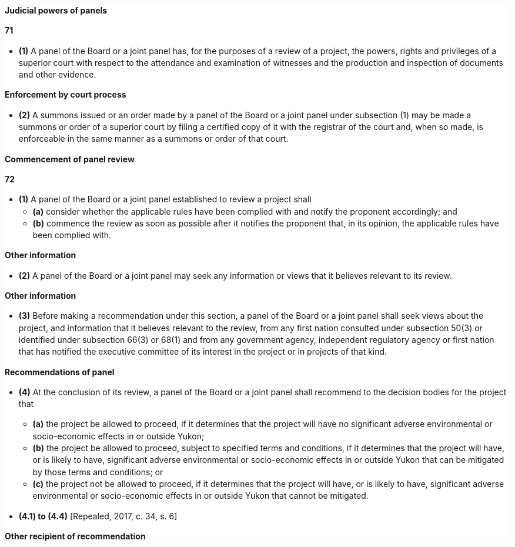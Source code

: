 


**Judicial powers of panels**

**71** 

- **(1)** A panel of the Board or a joint panel has, for the purposes of a review of a project, the powers, rights and privileges of a superior court with respect to the attendance and examination of witnesses and the production and inspection of documents and other evidence.

**Enforcement by court process**

- **(2)** A summons issued or an order made by a panel of the Board or a joint panel under subsection (1) may be made a summons or order of a superior court by filing a certified copy of it with the registrar of the court and, when so made, is enforceable in the same manner as a summons or order of that court.




**Commencement of panel review**

**72** 

- **(1)** A panel of the Board or a joint panel established to review a project shall
	- **(a)** consider whether the applicable rules have been complied with and notify the proponent accordingly; and
	- **(b)** commence the review as soon as possible after it notifies the proponent that, in its opinion, the applicable rules have been complied with.

**Other information**

- **(2)** A panel of the Board or a joint panel may seek any information or views that it believes relevant to its review.

**Other information**

- **(3)** Before making a recommendation under this section, a panel of the Board or a joint panel shall seek views about the project, and information that it believes relevant to the review, from any first nation consulted under subsection 50(3) or identified under subsection 66(3) or 68(1) and from any government agency, independent regulatory agency or first nation that has notified the executive committee of its interest in the project or in projects of that kind.

**Recommendations of panel**

- **(4)** At the conclusion of its review, a panel of the Board or a joint panel shall recommend to the decision bodies for the project that
	- **(a)** the project be allowed to proceed, if it determines that the project will have no significant adverse environmental or socio-economic effects in or outside Yukon;
	- **(b)** the project be allowed to proceed, subject to specified terms and conditions, if it determines that the project will have, or is likely to have, significant adverse environmental or socio-economic effects in or outside Yukon that can be mitigated by those terms and conditions; or
	- **(c)** the project not be allowed to proceed, if it determines that the project will have, or is likely to have, significant adverse environmental or socio-economic effects in or outside Yukon that cannot be mitigated.

- **(4.1) to (4.4)** [Repealed, 2017, c. 34, s. 6]

**Other recipient of recommendation**
